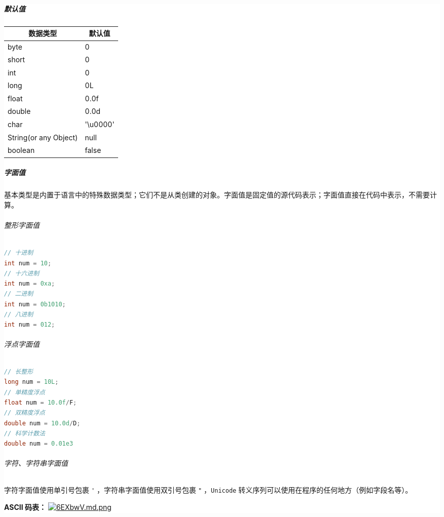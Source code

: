 ##### 默认值

| 数据类型                   | 默认值   |
| -------------------------- | -------- |
| byte                       | 0        |
| short                      | 0        |
| int                        | 0        |
| long                       | 0L       |
| float                      | 0.0f     |
| double                     | 0.0d     |
| char                       | '\u0000' |
| String(or any Object)<br/> | null     |
| boolean                    | false    |

##### 字面值

基本类型是内置于语言中的特殊数据类型；它们不是从类创建的对象。字面值是固定值的源代码表示；字面值直接在代码中表示，不需要计算。

###### 整形字面值

```java
// 十进制
int num = 10;
// 十六进制
int num = 0xa;
// 二进制
int num = 0b1010;
// 八进制
int num = 012;
```

###### 浮点字面值

```java
// 长整形
long num = 10L;
// 单精度浮点
float num = 10.0f/F;
// 双精度浮点
double num = 10.0d/D;
// 科学计数法
double num = 0.01e3
```

###### 字符、字符串字面值

字符字面值使用单引号包裹 `'` ，字符串字面值使用双引号包裹 `"` ，`Unicode` 转义序列可以使用在程序的任何地方（例如字段名等）。

**ASCII 码表：**
[![6EXbwV.md.png](https://s3.ax1x.com/2021/03/04/6EXbwV.md.png)](https://imgtu.com/i/6EXbwV)
